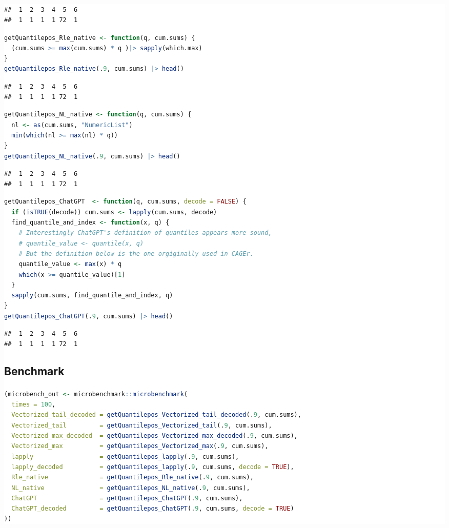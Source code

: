 ```
##  1  2  3  4  5  6 
##  1  1  1  1 72  1
```

```r
getQuantilepos_Rle_native <- function(q, cum.sums) {
  (cum.sums >= max(cum.sums) * q )|> sapply(which.max)
}
getQuantilepos_Rle_native(.9, cum.sums) |> head()
```

```
##  1  2  3  4  5  6 
##  1  1  1  1 72  1
```

```r
getQuantilepos_NL_native <- function(q, cum.sums) {
  nl <- as(cum.sums, "NumericList")
  min(which(nl >= max(nl) * q))
}
getQuantilepos_NL_native(.9, cum.sums) |> head()
```

```
##  1  2  3  4  5  6 
##  1  1  1  1 72  1
```

```r
getQuantilepos_ChatGPT  <- function(q, cum.sums, decode = FALSE) {
  if (isTRUE(decode)) cum.sums <- lapply(cum.sums, decode)
  find_quantile_and_index <- function(x, q) {
    # Interestingly ChatGPT's definition of quantiles appears more sound,
    # quantile_value <- quantile(x, q)
    # But the definition below is the one orgiginally used in CAGEr.
    quantile_value <- max(x) * q
    which(x >= quantile_value)[1]
  }
  sapply(cum.sums, find_quantile_and_index, q)
}
getQuantilepos_ChatGPT(.9, cum.sums) |> head()
```

```
##  1  2  3  4  5  6 
##  1  1  1  1 72  1
```

## Benchmark


```r
(microbench_out <- microbenchmark::microbenchmark(
  times = 100,
  Vectorized_tail_decoded = getQuantilepos_Vectorized_tail_decoded(.9, cum.sums),
  Vectorized_tail         = getQuantilepos_Vectorized_tail(.9, cum.sums),
  Vectorized_max_decoded  = getQuantilepos_Vectorized_max_decoded(.9, cum.sums),
  Vectorized_max          = getQuantilepos_Vectorized_max(.9, cum.sums),
  lapply                  = getQuantilepos_lapply(.9, cum.sums),
  lapply_decoded          = getQuantilepos_lapply(.9, cum.sums, decode = TRUE),
  Rle_native              = getQuantilepos_Rle_native(.9, cum.sums),
  NL_native               = getQuantilepos_NL_native(.9, cum.sums),
  ChatGPT                 = getQuantilepos_ChatGPT(.9, cum.sums),
  ChatGPT_decoded         = getQuantilepos_ChatGPT(.9, cum.sums, decode = TRUE)
))
```
